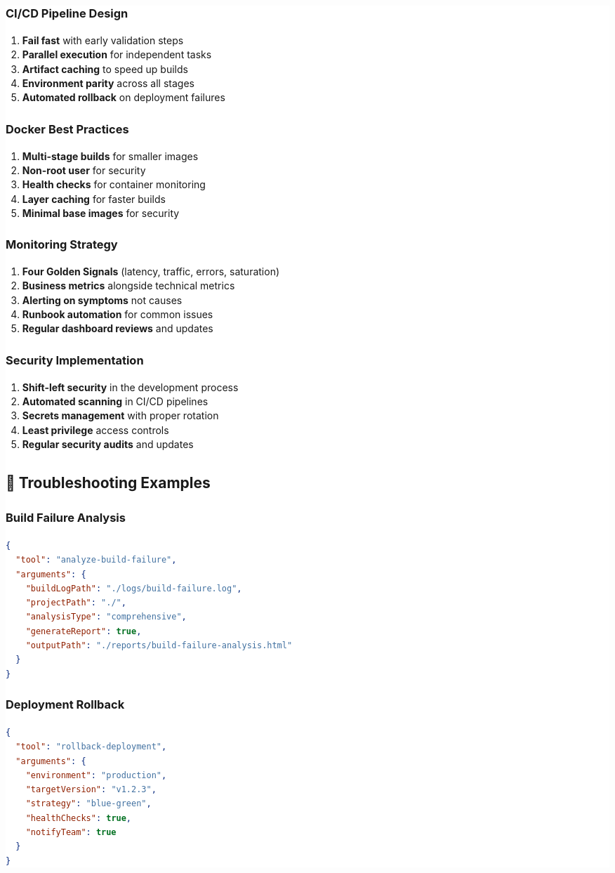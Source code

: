 ### CI/CD Pipeline Design
1. **Fail fast** with early validation steps
2. **Parallel execution** for independent tasks
3. **Artifact caching** to speed up builds
4. **Environment parity** across all stages
5. **Automated rollback** on deployment failures

### Docker Best Practices
1. **Multi-stage builds** for smaller images
2. **Non-root user** for security
3. **Health checks** for container monitoring
4. **Layer caching** for faster builds
5. **Minimal base images** for security

### Monitoring Strategy
1. **Four Golden Signals** (latency, traffic, errors, saturation)
2. **Business metrics** alongside technical metrics
3. **Alerting on symptoms** not causes
4. **Runbook automation** for common issues
5. **Regular dashboard reviews** and updates

### Security Implementation
1. **Shift-left security** in the development process
2. **Automated scanning** in CI/CD pipelines
3. **Secrets management** with proper rotation
4. **Least privilege** access controls
5. **Regular security audits** and updates

## 🔧 Troubleshooting Examples

### Build Failure Analysis

```json
{
  "tool": "analyze-build-failure",
  "arguments": {
    "buildLogPath": "./logs/build-failure.log",
    "projectPath": "./",
    "analysisType": "comprehensive",
    "generateReport": true,
    "outputPath": "./reports/build-failure-analysis.html"
  }
}
```

### Deployment Rollback

```json
{
  "tool": "rollback-deployment",
  "arguments": {
    "environment": "production",
    "targetVersion": "v1.2.3",
    "strategy": "blue-green",
    "healthChecks": true,
    "notifyTeam": true
  }
}
```

